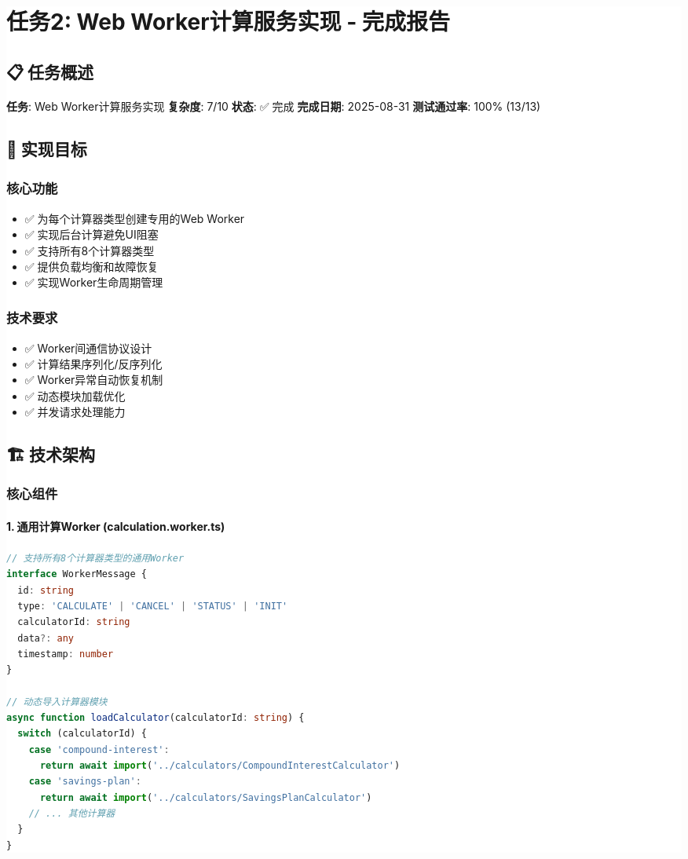 # 任务2: Web Worker计算服务实现 - 完成报告

## 📋 任务概述

**任务**: Web Worker计算服务实现
**复杂度**: 7/10
**状态**: ✅ 完成
**完成日期**: 2025-08-31
**测试通过率**: 100% (13/13)

## 🎯 实现目标

### 核心功能
- ✅ 为每个计算器类型创建专用的Web Worker
- ✅ 实现后台计算避免UI阻塞
- ✅ 支持所有8个计算器类型
- ✅ 提供负载均衡和故障恢复
- ✅ 实现Worker生命周期管理

### 技术要求
- ✅ Worker间通信协议设计
- ✅ 计算结果序列化/反序列化
- ✅ Worker异常自动恢复机制
- ✅ 动态模块加载优化
- ✅ 并发请求处理能力

## 🏗 技术架构

### 核心组件

#### 1. 通用计算Worker (calculation.worker.ts)
```typescript
// 支持所有8个计算器类型的通用Worker
interface WorkerMessage {
  id: string
  type: 'CALCULATE' | 'CANCEL' | 'STATUS' | 'INIT'
  calculatorId: string
  data?: any
  timestamp: number
}

// 动态导入计算器模块
async function loadCalculator(calculatorId: string) {
  switch (calculatorId) {
    case 'compound-interest':
      return await import('../calculators/CompoundInterestCalculator')
    case 'savings-plan':
      return await import('../calculators/SavingsPlanCalculator')
    // ... 其他计算器
  }
}
```
